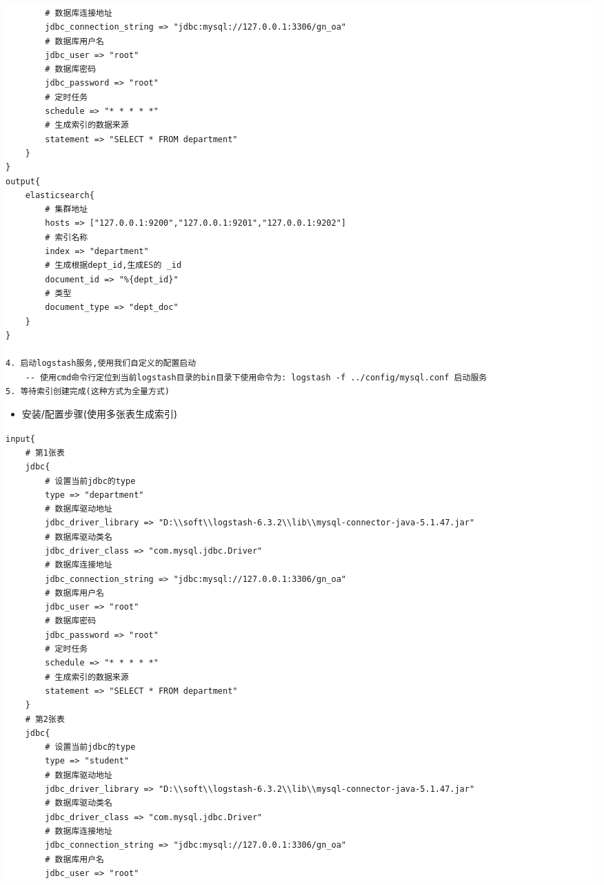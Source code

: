 ```
		# 数据库连接地址
		jdbc_connection_string => "jdbc:mysql://127.0.0.1:3306/gn_oa"
		# 数据库用户名
		jdbc_user => "root"
		# 数据库密码
		jdbc_password => "root"
		# 定时任务
		schedule => "* * * * *"
		# 生成索引的数据来源
		statement => "SELECT * FROM department"
	}
}
output{
	elasticsearch{
		# 集群地址
		hosts => ["127.0.0.1:9200","127.0.0.1:9201","127.0.0.1:9202"]
		# 索引名称
		index => "department"
		# 生成根据dept_id,生成ES的 _id
		document_id => "%{dept_id}"
		# 类型
		document_type => "dept_doc"
	}
}

4. 启动logstash服务,使用我们自定义的配置启动
    -- 使用cmd命令行定位到当前logstash目录的bin目录下使用命令为: logstash -f ../config/mysql.conf 启动服务 
5. 等待索引创建完成(这种方式为全量方式)
```

* 安装/配置步骤(使用多张表生成索引)
```
input{
	# 第1张表
	jdbc{
		# 设置当前jdbc的type
		type => "department"
		# 数据库驱动地址
		jdbc_driver_library => "D:\\soft\\logstash-6.3.2\\lib\\mysql-connector-java-5.1.47.jar" 
		# 数据库驱动类名
		jdbc_driver_class => "com.mysql.jdbc.Driver"
		# 数据库连接地址
		jdbc_connection_string => "jdbc:mysql://127.0.0.1:3306/gn_oa"
		# 数据库用户名
		jdbc_user => "root"
		# 数据库密码
		jdbc_password => "root"
		# 定时任务
		schedule => "* * * * *"
		# 生成索引的数据来源
		statement => "SELECT * FROM department"
	}
	# 第2张表
	jdbc{
		# 设置当前jdbc的type
		type => "student"
		# 数据库驱动地址
		jdbc_driver_library => "D:\\soft\\logstash-6.3.2\\lib\\mysql-connector-java-5.1.47.jar" 
		# 数据库驱动类名
		jdbc_driver_class => "com.mysql.jdbc.Driver"
		# 数据库连接地址
		jdbc_connection_string => "jdbc:mysql://127.0.0.1:3306/gn_oa"
		# 数据库用户名
		jdbc_user => "root"
```